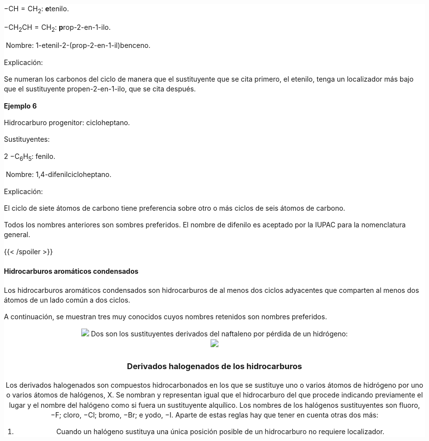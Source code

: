 $\mathrm{-CH=CH_2}$: **e**tenilo.

$\mathrm{-CH_2CH=CH_2}$: **p**rop-2-en-1-ilo​​​​​.

​         Nombre: 1-etenil-2-(prop-2-en-1-il)benceno.

Explicación: 

Se numeran los carbonos del ciclo de manera  que el sustituyente que se cita primero, el etenilo, tenga un localizador más bajo que el  sustituyente propen-2-en-1-ilo, que se cita después. 

**Ejemplo  6**

Hidrocarburo progenitor:  cicloheptano.

Sustituyentes: 

2 $\mathrm{-C_6H_5}$: fenilo.

​         Nombre: 1,4-difenilcicloheptano.

Explicación: 

El ciclo de siete átomos de carbono tiene preferencia sobre otro o más ciclos de seis átomos de carbono. 

Todos los nombres anteriores son sombres preferidos. El nombre de difenilo es aceptado por la IUPAC para la nomenclatura general.

{{< /spoiler >}}

#### Hidrocarburos aromáticos condensados

Los hidrocarburos aromáticos condensados son hidrocarburos de al menos dos ciclos adyacentes que comparten al menos dos átomos  de un lado común a dos ciclos. 

A continuación, se muestran tres muy conocidos cuyos nombres retenidos son nombres preferidos.

<center>
    <img src="https://www.dropbox.com/scl/fi/c4jif4cr34aou03vir6wb/Untitled_36_00001-3.svg?rlkey=mdd2sux4c9s1l89h0b8pukuuv&raw=1" width="750"
         </center>
Dos son los sustituyentes derivados del naftaleno por pérdida de un hidrógeno:

<center>
    <img src="https://www.dropbox.com/scl/fi/nm45d4rkle1msev9n6qhg/Untitled_37_00001.svg?rlkey=nk5e2o9a7l3495ou7xwl4phpm&raw=1" width="550"
         </center>

### Derivados halogenados de los hidrocarburos

Los derivados halogenados son compuestos hidrocarbonados en los que se sustituye uno o varios átomos de hidrógeno por uno o varios átomos de halógenos, X. Se nombran y representan igual que el hidrocarburo del que procede indicando previamente el lugar y el nombre del halógeno como si fuera un sustituyente alquílico. Los nombres de los halógenos sustituyentes son fluoro, $\mathrm {-F}$​​;  cloro,  $\mathrm {-Cl}$​​; bromo, $\mathrm{-Br}$​;  e yodo, $\mathrm{-I}$​​. Aparte de estas reglas hay que tener en cuenta otras dos más:

1. Cuando un halógeno sustituya una única posición posible  de un hidrocarburo no requiere localizador.
